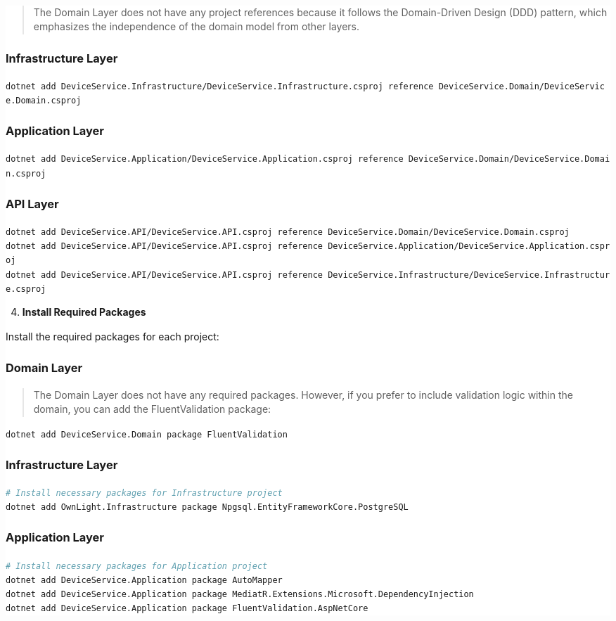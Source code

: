 > The Domain Layer does not have any project references because it follows the Domain-Driven Design (DDD) pattern, which emphasizes the independence of the domain model from other layers.

### Infrastructure Layer

```sh
dotnet add DeviceService.Infrastructure/DeviceService.Infrastructure.csproj reference DeviceService.Domain/DeviceService.Domain.csproj
```

### Application Layer

```sh
dotnet add DeviceService.Application/DeviceService.Application.csproj reference DeviceService.Domain/DeviceService.Domain.csproj
```

### API Layer

```sh
dotnet add DeviceService.API/DeviceService.API.csproj reference DeviceService.Domain/DeviceService.Domain.csproj
dotnet add DeviceService.API/DeviceService.API.csproj reference DeviceService.Application/DeviceService.Application.csproj
dotnet add DeviceService.API/DeviceService.API.csproj reference DeviceService.Infrastructure/DeviceService.Infrastructure.csproj
```


4. **Install Required Packages**

Install the required packages for each project:

### Domain Layer

> The Domain Layer does not have any required packages. However, if you prefer to include validation logic within the domain, you can add the FluentValidation package:

```sh
dotnet add DeviceService.Domain package FluentValidation
```

### Infrastructure Layer

```sh
# Install necessary packages for Infrastructure project
dotnet add OwnLight.Infrastructure package Npgsql.EntityFrameworkCore.PostgreSQL
```

### Application Layer

```sh
# Install necessary packages for Application project
dotnet add DeviceService.Application package AutoMapper
dotnet add DeviceService.Application package MediatR.Extensions.Microsoft.DependencyInjection
dotnet add DeviceService.Application package FluentValidation.AspNetCore
```
